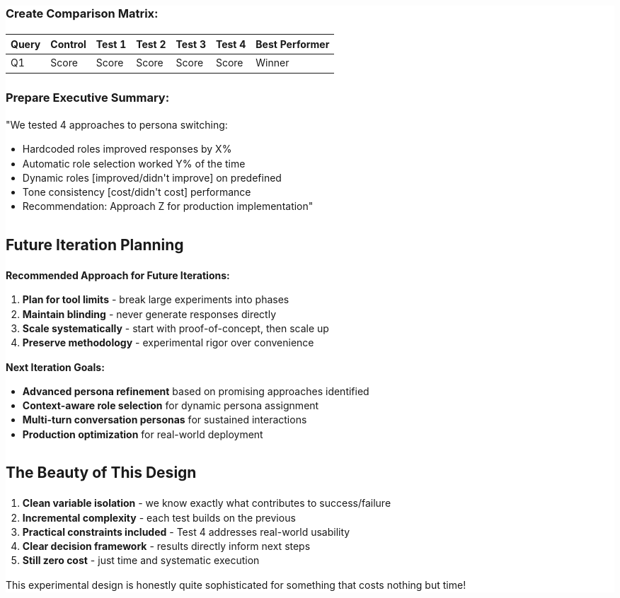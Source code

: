 ### Create Comparison Matrix:
| Query | Control | Test 1 | Test 2 | Test 3 | Test 4 | Best Performer |
|-------|---------|--------|--------|--------|--------|----------------|
| Q1    | Score   | Score  | Score  | Score  | Score  | Winner         |

### Prepare Executive Summary:
"We tested 4 approaches to persona switching:
- Hardcoded roles improved responses by X%
- Automatic role selection worked Y% of the time
- Dynamic roles [improved/didn't improve] on predefined
- Tone consistency [cost/didn't cost] performance
- Recommendation: Approach Z for production implementation"

## Future Iteration Planning

**Recommended Approach for Future Iterations:**
1. **Plan for tool limits** - break large experiments into phases
2. **Maintain blinding** - never generate responses directly
3. **Scale systematically** - start with proof-of-concept, then scale up
4. **Preserve methodology** - experimental rigor over convenience

**Next Iteration Goals:**
- **Advanced persona refinement** based on promising approaches identified
- **Context-aware role selection** for dynamic persona assignment
- **Multi-turn conversation personas** for sustained interactions
- **Production optimization** for real-world deployment

## The Beauty of This Design

1. **Clean variable isolation** - we know exactly what contributes to success/failure
2. **Incremental complexity** - each test builds on the previous
3. **Practical constraints included** - Test 4 addresses real-world usability
4. **Clear decision framework** - results directly inform next steps
5. **Still zero cost** - just time and systematic execution

This experimental design is honestly quite sophisticated for something that costs nothing but time!